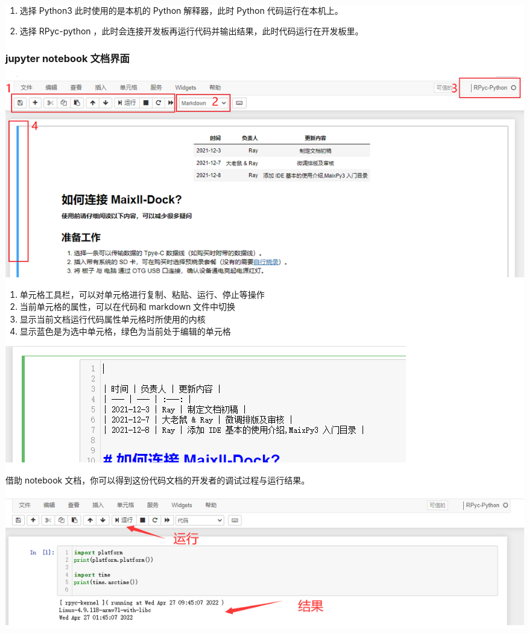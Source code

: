 1. 选择 Python3 此时使用的是本机的 Python 解释器，此时 Python 代码运行在本机上。

2. 选择 RPyc-python ，此时会连接开发板再运行代码并输出结果，此时代码运行在开发板里。

### jupyter notebook 文档界面

![](./assets/IDE_3.png)

1. 单元格工具栏，可以对单元格进行复制、粘贴、运行、停止等操作
2. 当前单元格的属性，可以在代码和 markdown 文件中切换
3. 显示当前文档运行代码属性单元格时所使用的内核
4. 显示蓝色是为选中单元格，绿色为当前处于编辑的单元格

![](./assets/IDE_4.png)

借助 notebook 文档，你可以得到这份代码文档的开发者的调试过程与运行结果。

![](./assets/IDE_5.png)
